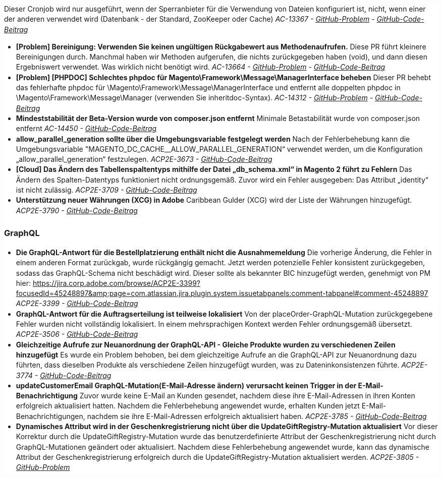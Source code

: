 Dieser Cronjob wird nur ausgeführt, wenn der Sperranbieter für die Verwendung von Dateien konfiguriert ist, nicht, wenn einer der anderen verwendet wird (Datenbank - der Standard, ZooKeeper oder Cache)
  _AC-13367 - [GitHub-Problem](https://github.com/magento/magento2/issues/39369) - [GitHub-Code-Beitrag](<https://github.com/magento/magento2/pull/39372>)_
* __[Problem] Bereinigung: Verwenden Sie keinen ungültigen Rückgabewert aus Methodenaufrufen.__
Diese PR führt kleinere Bereinigungen durch. Manchmal haben wir Methoden aufgerufen, die nichts zurückgegeben haben (void), und dann diesen Ergebniswert verwendet. Was wirklich nicht benötigt wird.
  _AC-13664 - [GitHub-Problem](https://github.com/magento/magento2/issues/39524) - [GitHub-Code-Beitrag](<https://github.com/magento/magento2/pull/39516>)_
* __[Problem] [PHPDOC] Schlechtes phpdoc für Magento\Framework\Message\ManagerInterface beheben__
Dieser PR behebt das fehlerhafte phpdoc für \Magento\Framework\Message\ManagerInterface und entfernt alle doppelten phpdoc in \Magento\Framework\Message\Manager (verwenden Sie inheritdoc-Syntax).
  _AC-14312 - [GitHub-Problem](https://github.com/magento/magento2/issues/39593) - [GitHub-Code-Beitrag](<https://github.com/magento/magento2/pull/39153>)_
* __Mindeststabilität der Beta-Version wurde von composer.json entfernt__
Minimale Betastabilität wurde von composer.json entfernt
  _AC-14450 - [GitHub-Code-Beitrag](<https://github.com/magento/magento2/commit/1cbbf187>)_
* __allow_parallel_generation sollte über die Umgebungsvariable festgelegt werden__
Nach der Fehlerbehebung kann die Umgebungsvariable &quot;MAGENTO_DC_CACHE__ALLOW_PARALLEL_GENERATION“ verwendet werden, um die Konfiguration „allow_parallel_generation“ festzulegen.
  _ACP2E-3673 - [GitHub-Code-Beitrag](<https://github.com/magento/magento2/commit/b12ffe36>)_
* __[Cloud] Das Ändern des Tabellenspaltentyps mithilfe der Datei „db_schema.xml“ in Magento 2 führt zu Fehlern__
Das Ändern des Spalten-Datentyps funktioniert nicht ordnungsgemäß. Zuvor wird ein Fehler ausgegeben: Das Attribut „identity“ ist nicht zulässig.
  _ACP2E-3709 - [GitHub-Code-Beitrag](<https://github.com/magento/magento2/commit/df92debe>)_
* __Unterstützung neuer Währungen (XCG) in Adobe__
Caribbean Gulder (XCG) wird der Liste der Währungen hinzugefügt.
  _ACP2E-3790 - [GitHub-Code-Beitrag](<https://github.com/magento/magento2/commit/520f9e30>)_

### GraphQL

* __Die GraphQL-Antwort für die Bestellplatzierung enthält nicht die Ausnahmemeldung__
Die vorherige Änderung, die Fehler in einem anderen Format zurückgab, wurde rückgängig gemacht. Jetzt werden potenzielle Fehler konsistent zurückgegeben, sodass das GraphQL-Schema nicht beschädigt wird. Dieser sollte als bekannter BIC hinzugefügt werden, genehmigt von PM hier: https://jira.corp.adobe.com/browse/ACP2E-3399?focusedId=45248897&amp;page=com.atlassian.jira.plugin.system.issuetabpanels:comment-tabpanel#comment-45248897
  _ACP2E-3399 - [GitHub-Code-Beitrag](<https://github.com/magento/magento2/commit/9608ca21>)_
* __GraphQL-Antwort für die Auftragserteilung ist teilweise lokalisiert__
Von der placeOrder-GraphQL-Mutation zurückgegebene Fehler wurden nicht vollständig lokalisiert. In einem mehrsprachigen Kontext werden Fehler ordnungsgemäß übersetzt.
  _ACP2E-3506 - [GitHub-Code-Beitrag](<https://github.com/magento/magento2/commit/9608ca21>)_
* __Gleichzeitige Aufrufe zur Neuanordnung der GraphQL-API - Gleiche Produkte wurden zu verschiedenen Zeilen hinzugefügt__
Es wurde ein Problem behoben, bei dem gleichzeitige Aufrufe an die GraphQL-API zur Neuanordnung dazu führten, dass dieselben Produkte als verschiedene Zeilen hinzugefügt wurden, was zu Dateninkonsistenzen führte.
  _ACP2E-3774 - [GitHub-Code-Beitrag](<https://github.com/magento/magento2/commit/c8ba4ab1>)_
* __updateCustomerEmail GraphQL-Mutation(E-Mail-Adresse ändern) verursacht keinen Trigger in der E-Mail-Benachrichtigung__
Zuvor wurde keine E-Mail an Kunden gesendet, nachdem diese ihre E-Mail-Adressen in ihren Konten erfolgreich aktualisiert hatten. Nachdem die Fehlerbehebung angewendet wurde, erhalten Kunden jetzt E-Mail-Benachrichtigungen, nachdem sie ihre E-Mail-Adressen erfolgreich aktualisiert haben.
  _ACP2E-3785 - [GitHub-Code-Beitrag](<https://github.com/magento/magento2/commit/c8ba4ab1>)_
* __Dynamisches Attribut wird in der Geschenkregistrierung nicht über die UpdateGiftRegistry-Mutation aktualisiert__
Vor dieser Korrektur durch die UpdateGiftRegistry-Mutation wurde das benutzerdefinierte Attribut der Geschenkregistrierung nicht durch GraphQL-Mutationen geändert oder aktualisiert. Nachdem diese Fehlerbehebung angewendet wurde, kann das dynamische Attribut der Geschenkregistrierung erfolgreich durch die UpdateGiftRegistry-Mutation aktualisiert werden.
  _ACP2E-3805 - [GitHub-Problem](https://mcstaging.briscoes.co.nz/)_
